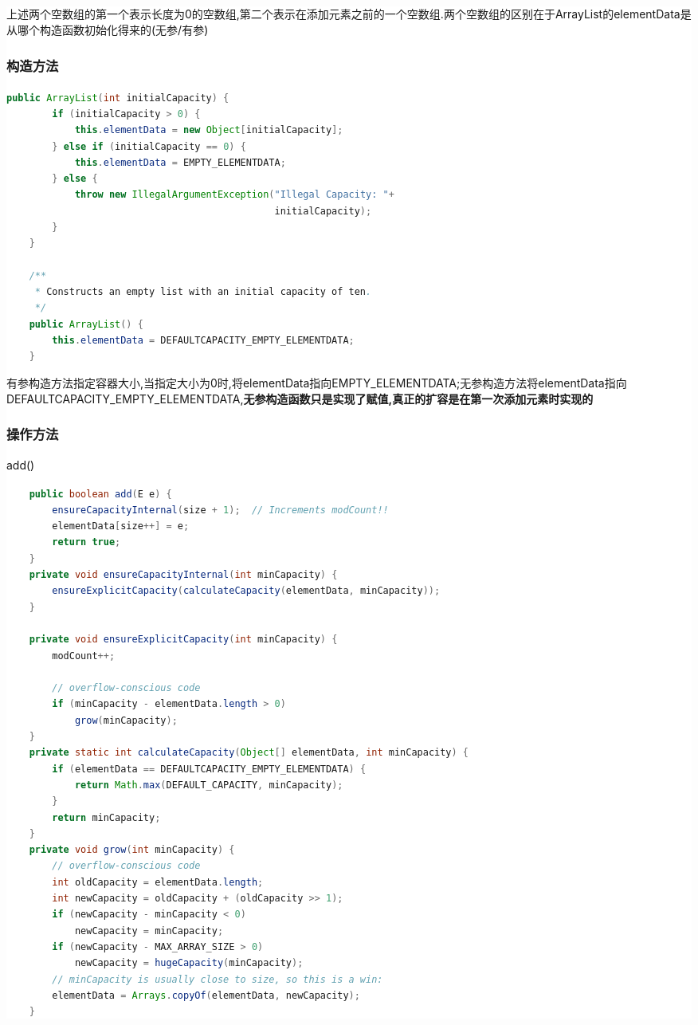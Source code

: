 上述两个空数组的第一个表示长度为0的空数组,第二个表示在添加元素之前的一个空数组.两个空数组的区别在于ArrayList的elementData是从哪个构造函数初始化得来的(无参/有参)

### 构造方法

```java
public ArrayList(int initialCapacity) {
        if (initialCapacity > 0) {
            this.elementData = new Object[initialCapacity];
        } else if (initialCapacity == 0) {
            this.elementData = EMPTY_ELEMENTDATA;
        } else {
            throw new IllegalArgumentException("Illegal Capacity: "+
                                               initialCapacity);
        }
    }

    /**
     * Constructs an empty list with an initial capacity of ten.
     */
    public ArrayList() {
        this.elementData = DEFAULTCAPACITY_EMPTY_ELEMENTDATA;
    }
```

有参构造方法指定容器大小,当指定大小为0时,将elementData指向EMPTY_ELEMENTDATA;无参构造方法将elementData指向DEFAULTCAPACITY_EMPTY_ELEMENTDATA,**无参构造函数只是实现了赋值,真正的扩容是在第一次添加元素时实现的**

### 操作方法

add()

```java
	public boolean add(E e) {
        ensureCapacityInternal(size + 1);  // Increments modCount!!
        elementData[size++] = e;
        return true;
    }
    private void ensureCapacityInternal(int minCapacity) {
        ensureExplicitCapacity(calculateCapacity(elementData, minCapacity));
    }

    private void ensureExplicitCapacity(int minCapacity) {
        modCount++;

        // overflow-conscious code
        if (minCapacity - elementData.length > 0)
            grow(minCapacity);
    }
	private static int calculateCapacity(Object[] elementData, int minCapacity) {
        if (elementData == DEFAULTCAPACITY_EMPTY_ELEMENTDATA) {
            return Math.max(DEFAULT_CAPACITY, minCapacity);
        }
        return minCapacity;
    }
    private void grow(int minCapacity) {
        // overflow-conscious code
        int oldCapacity = elementData.length;
        int newCapacity = oldCapacity + (oldCapacity >> 1);
        if (newCapacity - minCapacity < 0)
            newCapacity = minCapacity;
        if (newCapacity - MAX_ARRAY_SIZE > 0)
            newCapacity = hugeCapacity(minCapacity);
        // minCapacity is usually close to size, so this is a win:
        elementData = Arrays.copyOf(elementData, newCapacity);
    }
```